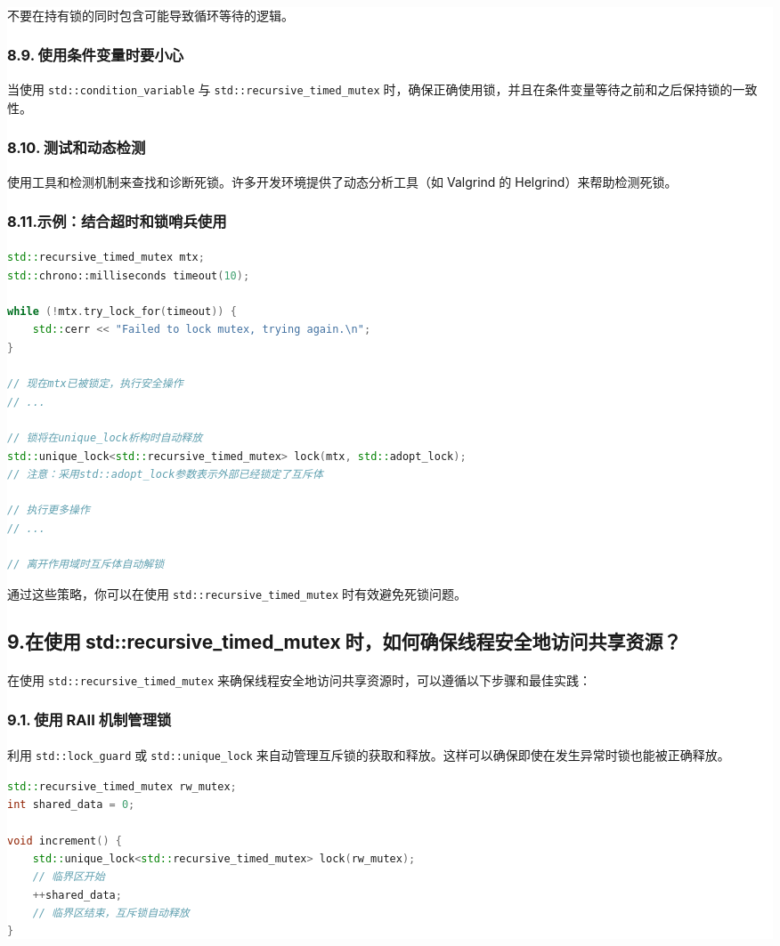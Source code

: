 不要在持有锁的同时包含可能导致循环等待的逻辑。

### 8.9. **使用条件变量时要小心**

当使用 `std::condition_variable` 与 `std::recursive_timed_mutex` 时，确保正确使用锁，并且在条件变量等待之前和之后保持锁的一致性。

### 8.10. **测试和动态检测**

使用工具和检测机制来查找和诊断死锁。许多开发环境提供了动态分析工具（如 Valgrind 的 Helgrind）来帮助检测死锁。

### 8.11.示例：结合超时和锁哨兵使用

```cpp
std::recursive_timed_mutex mtx;
std::chrono::milliseconds timeout(10);

while (!mtx.try_lock_for(timeout)) {
    std::cerr << "Failed to lock mutex, trying again.\n";
}

// 现在mtx已被锁定，执行安全操作
// ...

// 锁将在unique_lock析构时自动释放
std::unique_lock<std::recursive_timed_mutex> lock(mtx, std::adopt_lock);
// 注意：采用std::adopt_lock参数表示外部已经锁定了互斥体

// 执行更多操作
// ...

// 离开作用域时互斥体自动解锁
```

通过这些策略，你可以在使用 `std::recursive_timed_mutex` 时有效避免死锁问题。

## 9.在使用 std::recursive_timed_mutex 时，如何确保线程安全地访问共享资源？

在使用 `std::recursive_timed_mutex` 来确保线程安全地访问共享资源时，可以遵循以下步骤和最佳实践：

### 9.1. **使用 RAII 机制管理锁**

利用 `std::lock_guard` 或 `std::unique_lock` 来自动管理互斥锁的获取和释放。这样可以确保即使在发生异常时锁也能被正确释放。

```cpp
std::recursive_timed_mutex rw_mutex;
int shared_data = 0;

void increment() {
    std::unique_lock<std::recursive_timed_mutex> lock(rw_mutex);
    // 临界区开始
    ++shared_data;
    // 临界区结束，互斥锁自动释放
}
```
